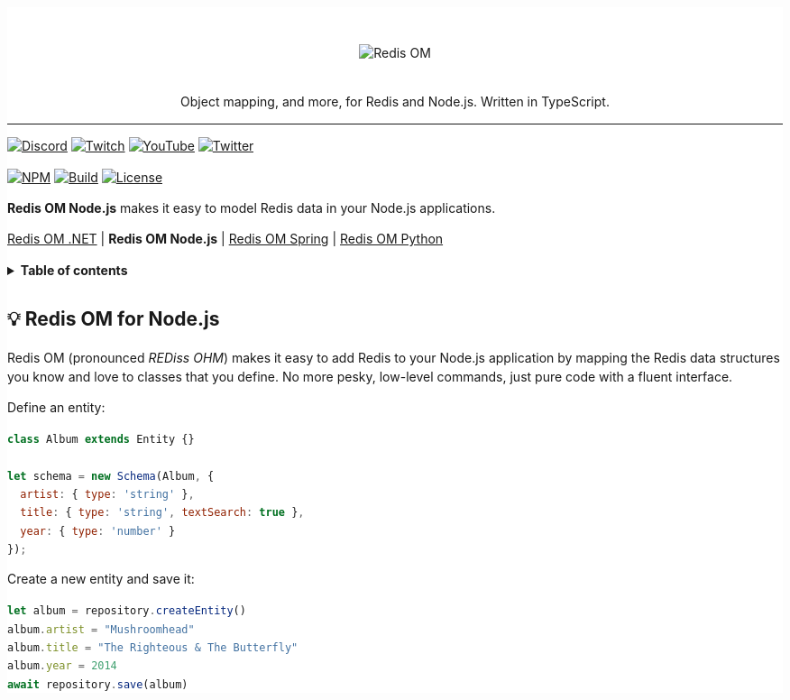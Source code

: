 <div align="center">
  <br/>
  <br/>
  <img width="360" src="logo.svg" alt="Redis OM" />
  <br/>
  <br/>
</div>

<p align="center">
    <p align="center">
        Object mapping, and more, for Redis and Node.js. Written in TypeScript.
    </p>
</p>

---
[![Discord][discord-shield]][discord-url]
[![Twitch][twitch-shield]][twitch-url]
[![YouTube][youtube-shield]][youtube-url]
[![Twitter][twitter-shield]][twitter-url]

[![NPM][package-shield]][package-url]
[![Build][build-shield]][build-url]
[![License][license-shield]][license-url]

**Redis OM Node.js** makes it easy to model Redis data in your Node.js applications.

[Redis OM .NET](https://github.com/redis/redis-om-dotnet) | **Redis OM Node.js** | [Redis OM Spring](https://github.com/redis/redis-om-spring) | [Redis OM Python](https://github.com/redis/redis-om-python)

<details><summary><strong>Table of contents</strong></summary></details>

## 💡 Redis OM for Node.js

Redis OM (pronounced _REDiss OHM_) makes it easy to add Redis to your Node.js application by mapping the Redis data structures you know and love to classes that you define. No more pesky, low-level commands, just pure code with a fluent interface.

Define an entity:

```javascript
class Album extends Entity {}

let schema = new Schema(Album, {
  artist: { type: 'string' },
  title: { type: 'string', textSearch: true },
  year: { type: 'number' }
});
```

Create a new entity and save it:

```javascript
let album = repository.createEntity()
album.artist = "Mushroomhead"
album.title = "The Righteous & The Butterfly"
album.year = 2014
await repository.save(album)
```


[package-shield]: https://img.shields.io/npm/v/redis-om?logo=npm
[build-shield]: https://img.shields.io/github/workflow/status/redis/redis-om-node/CI/main
[license-shield]: https://img.shields.io/npm/l/redis-om
[discord-shield]: https://img.shields.io/discord/697882427875393627?style=social&logo=discord
[twitch-shield]: https://img.shields.io/twitch/status/redisinc?style=social
[twitter-shield]: https://img.shields.io/twitter/follow/redisinc?style=social
[youtube-shield]: https://img.shields.io/youtube/channel/views/UCD78lHSwYqMlyetR0_P4Vig?style=social
[package-url]: https://www.npmjs.com/package/redis-om
[build-url]: https://github.com/redis/redis-om-node/actions/workflows/ci.yml
[license-url]: LICENSE
[discord-url]: http://discord.gg/redis
[twitch-url]: https://www.twitch.tv/redisinc
[twitter-url]: https://twitter.com/redisinc
[youtube-url]: https://www.youtube.com/redisinc
[redis-cloud-url]: https://redis.com/try-free/
[redisearch-url]: https://oss.redis.com/redisearch/
[redis-json-url]: https://oss.redis.com/redisjson/
[redis-om-dotnet]: https://github.com/redis/redis-om-dotnet
[redis-om-python]: https://github.com/redis/redis-om-python
[redis-om-spring]: https://github.com/redis/redis-om-spring